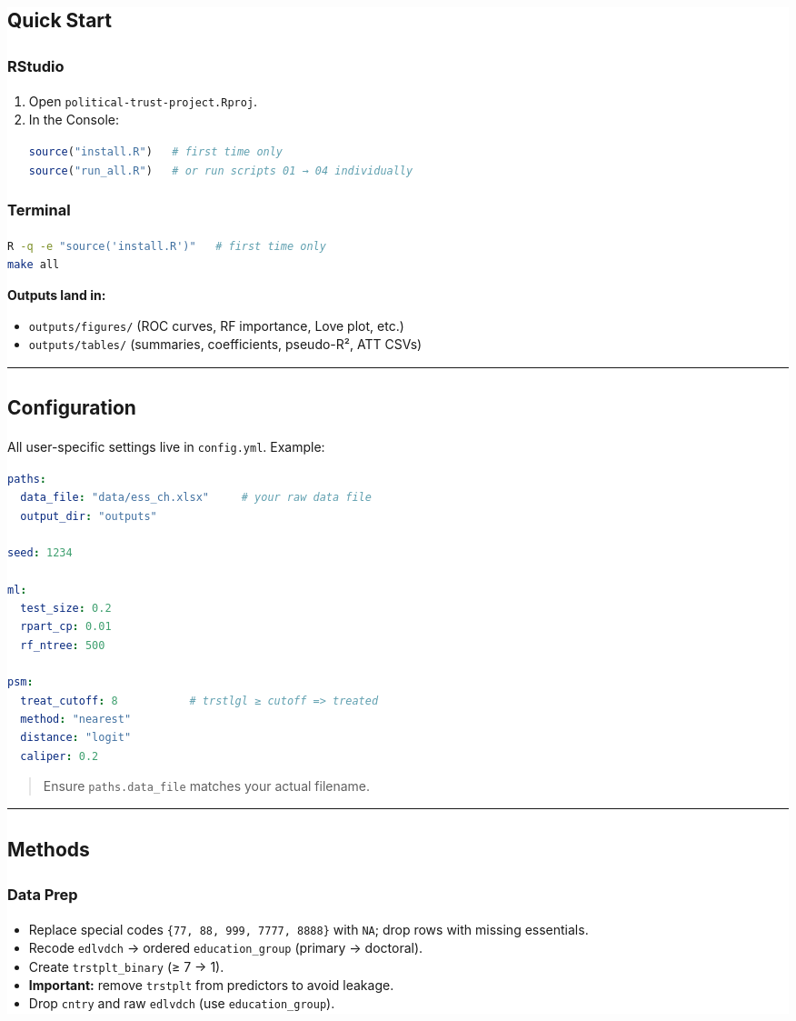
## Quick Start

### RStudio
1. Open `political-trust-project.Rproj`.
2. In the Console:
   ```r
   source("install.R")   # first time only
   source("run_all.R")   # or run scripts 01 → 04 individually
   ```

### Terminal
```bash
R -q -e "source('install.R')"   # first time only
make all
```

**Outputs land in:**
- `outputs/figures/` (ROC curves, RF importance, Love plot, etc.)
- `outputs/tables/` (summaries, coefficients, pseudo-R², ATT CSVs)

---

## Configuration
All user-specific settings live in `config.yml`. Example:
```yaml
paths:
  data_file: "data/ess_ch.xlsx"     # your raw data file
  output_dir: "outputs"

seed: 1234

ml:
  test_size: 0.2
  rpart_cp: 0.01
  rf_ntree: 500

psm:
  treat_cutoff: 8           # trstlgl ≥ cutoff => treated
  method: "nearest"
  distance: "logit"
  caliper: 0.2
```
> Ensure `paths.data_file` matches your actual filename.

---

## Methods

### Data Prep
- Replace special codes `{77, 88, 999, 7777, 8888}` with `NA`; drop rows with missing essentials.
- Recode `edlvdch` → ordered `education_group` (primary → doctoral).
- Create `trstplt_binary` (≥ 7 → 1).
- **Important:** remove `trstplt` from predictors to avoid leakage.
- Drop `cntry` and raw `edlvdch` (use `education_group`).
